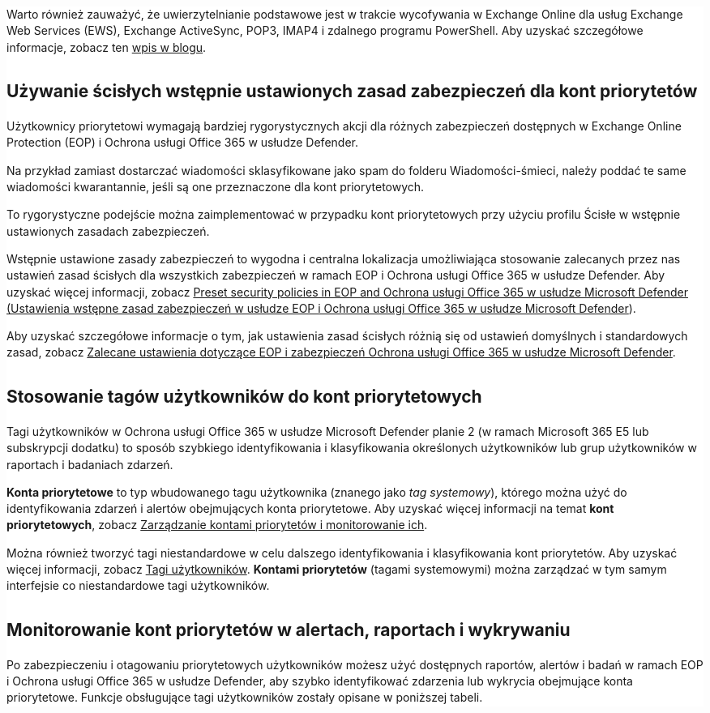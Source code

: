 Warto również zauważyć, że uwierzytelnianie podstawowe jest w trakcie wycofywania w Exchange Online dla usług Exchange Web Services (EWS), Exchange ActiveSync, POP3, IMAP4 i zdalnego programu PowerShell. Aby uzyskać szczegółowe informacje, zobacz ten [wpis w blogu](https://developer.microsoft.com/office/blogs/deferred-end-of-support-date-for-basic-authentication-in-exchange-online/).

## <a name="use-strict-preset-security-policies-for-priority-accounts"></a>Używanie ścisłych wstępnie ustawionych zasad zabezpieczeń dla kont priorytetów

Użytkownicy priorytetowi wymagają bardziej rygorystycznych akcji dla różnych zabezpieczeń dostępnych w Exchange Online Protection (EOP) i Ochrona usługi Office 365 w usłudze Defender.

Na przykład zamiast dostarczać wiadomości sklasyfikowane jako spam do folderu Wiadomości-śmieci, należy poddać te same wiadomości kwarantannie, jeśli są one przeznaczone dla kont priorytetowych.

To rygorystyczne podejście można zaimplementować w przypadku kont priorytetowych przy użyciu profilu Ścisłe w wstępnie ustawionych zasadach zabezpieczeń.

Wstępnie ustawione zasady zabezpieczeń to wygodna i centralna lokalizacja umożliwiająca stosowanie zalecanych przez nas ustawień zasad ścisłych dla wszystkich zabezpieczeń w ramach EOP i Ochrona usługi Office 365 w usłudze Defender. Aby uzyskać więcej informacji, zobacz [Preset security policies in EOP and Ochrona usługi Office 365 w usłudze Microsoft Defender (Ustawienia wstępne zasad zabezpieczeń w usłudze EOP i Ochrona usługi Office 365 w usłudze Microsoft Defender](preset-security-policies.md)).

Aby uzyskać szczegółowe informacje o tym, jak ustawienia zasad ścisłych różnią się od ustawień domyślnych i standardowych zasad, zobacz [Zalecane ustawienia dotyczące EOP i zabezpieczeń Ochrona usługi Office 365 w usłudze Microsoft Defender](recommended-settings-for-eop-and-office365.md).

## <a name="apply-user-tags-to-priority-accounts"></a>Stosowanie tagów użytkowników do kont priorytetowych

Tagi użytkowników w Ochrona usługi Office 365 w usłudze Microsoft Defender planie 2 (w ramach Microsoft 365 E5 lub subskrypcji dodatku) to sposób szybkiego identyfikowania i klasyfikowania określonych użytkowników lub grup użytkowników w raportach i badaniach zdarzeń.

**Konta priorytetowe** to typ wbudowanego tagu użytkownika (znanego jako _tag systemowy_), którego można użyć do identyfikowania zdarzeń i alertów obejmujących konta priorytetowe. Aby uzyskać więcej informacji na temat **kont priorytetowych**, zobacz [Zarządzanie kontami priorytetów i monitorowanie ich](../../admin/setup/priority-accounts.md).

Można również tworzyć tagi niestandardowe w celu dalszego identyfikowania i klasyfikowania kont priorytetów. Aby uzyskać więcej informacji, zobacz [Tagi użytkowników](user-tags.md). **Kontami priorytetów** (tagami systemowymi) można zarządzać w tym samym interfejsie co niestandardowe tagi użytkowników.

## <a name="monitor-priority-accounts-in-alerts-reports-and-detections"></a>Monitorowanie kont priorytetów w alertach, raportach i wykrywaniu

Po zabezpieczeniu i otagowaniu priorytetowych użytkowników możesz użyć dostępnych raportów, alertów i badań w ramach EOP i Ochrona usługi Office 365 w usłudze Defender, aby szybko identyfikować zdarzenia lub wykrycia obejmujące konta priorytetowe. Funkcje obsługujące tagi użytkowników zostały opisane w poniższej tabeli.
